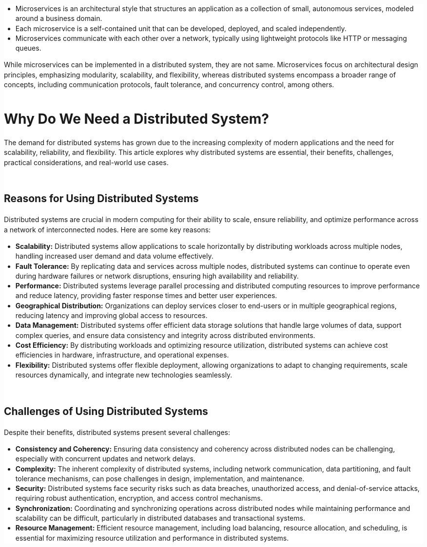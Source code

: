 - Microservices is an architectural style that structures an application as a collection of small, autonomous services, modeled around a business domain.
- Each microservice is a self-contained unit that can be developed, deployed, and scaled independently.
- Microservices communicate with each other over a network, typically using lightweight protocols like HTTP or messaging queues.

While microservices can be implemented in a distributed system, they are not same. Microservices focus on architectural design principles, emphasizing modularity, scalability, and flexibility, whereas distributed systems encompass a broader range of concepts, including communication protocols, fault tolerance, and concurrency control, among others.

# Why Do We Need a Distributed System?

The demand for distributed systems has grown due to the increasing complexity of modern applications and the need for scalability, reliability, and flexibility. This article explores why distributed systems are essential, their benefits, challenges, practical considerations, and real-world use cases.<br><br>

## Reasons for Using Distributed Systems

Distributed systems are crucial in modern computing for their ability to scale, ensure reliability, and optimize performance across a network of interconnected nodes. Here are some key reasons:

- **Scalability:** Distributed systems allow applications to scale horizontally by distributing workloads across multiple nodes, handling increased user demand and data volume effectively.
- **Fault Tolerance:** By replicating data and services across multiple nodes, distributed systems can continue to operate even during hardware failures or network disruptions, ensuring high availability and reliability.
- **Performance:** Distributed systems leverage parallel processing and distributed computing resources to improve performance and reduce latency, providing faster response times and better user experiences.
- **Geographical Distribution:** Organizations can deploy services closer to end-users or in multiple geographical regions, reducing latency and improving global access to resources.
- **Data Management:** Distributed systems offer efficient data storage solutions that handle large volumes of data, support complex queries, and ensure data consistency and integrity across distributed environments.
- **Cost Efficiency:** By distributing workloads and optimizing resource utilization, distributed systems can achieve cost efficiencies in hardware, infrastructure, and operational expenses.
- **Flexibility:** Distributed systems offer flexible deployment, allowing organizations to adapt to changing requirements, scale resources dynamically, and integrate new technologies seamlessly.<br><br>

## Challenges of Using Distributed Systems

Despite their benefits, distributed systems present several challenges:

- **Consistency and Coherency:** Ensuring data consistency and coherency across distributed nodes can be challenging, especially with concurrent updates and network delays.
- **Complexity:** The inherent complexity of distributed systems, including network communication, data partitioning, and fault tolerance mechanisms, can pose challenges in design, implementation, and maintenance.
- **Security:** Distributed systems face security risks such as data breaches, unauthorized access, and denial-of-service attacks, requiring robust authentication, encryption, and access control mechanisms.
- **Synchronization:** Coordinating and synchronizing operations across distributed nodes while maintaining performance and scalability can be difficult, particularly in distributed databases and transactional systems.
- **Resource Management:** Efficient resource management, including load balancing, resource allocation, and scheduling, is essential for maximizing resource utilization and performance in distributed systems.
